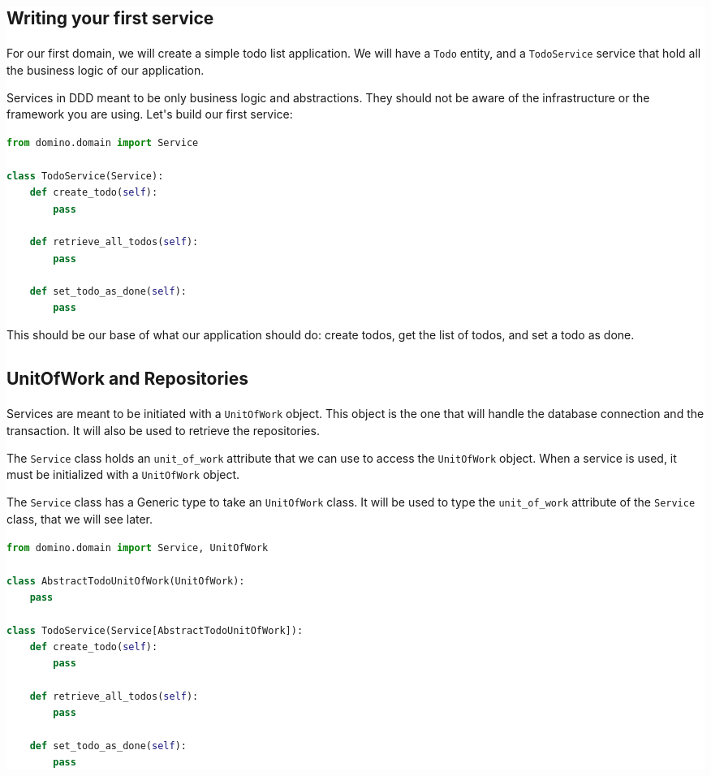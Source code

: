 ## Writing your first service

For our first domain, we will create a simple todo list application. We will have a `Todo` entity, and a `TodoService` service that hold all the business logic of our application.

Services in DDD meant to be only business logic and abstractions. They should not be aware of the infrastructure or the framework you are using. Let's build our first service:

```python
from domino.domain import Service

class TodoService(Service):
    def create_todo(self):
        pass

    def retrieve_all_todos(self):
        pass

    def set_todo_as_done(self):
        pass
```

This should be our base of what our application should do: create todos, get the list of todos, and set a todo as done.

## UnitOfWork and Repositories

Services are meant to be initiated with a `UnitOfWork` object. This object is the one that will handle the database connection and the transaction. It will also be used to retrieve the repositories.

The `Service` class holds an `unit_of_work` attribute that we can use to access the `UnitOfWork` object.
When a service is used, it must be initialized with a `UnitOfWork` object.

The `Service` class has a Generic type to take an `UnitOfWork` class. It will be used to type the `unit_of_work` attribute of the `Service` class, that we will see later.

```python
from domino.domain import Service, UnitOfWork

class AbstractTodoUnitOfWork(UnitOfWork):
    pass

class TodoService(Service[AbstractTodoUnitOfWork]):
    def create_todo(self):
        pass

    def retrieve_all_todos(self):
        pass

    def set_todo_as_done(self):
        pass
```
